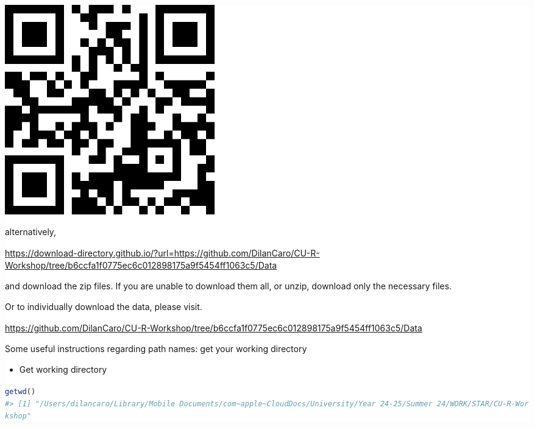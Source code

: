 <img src="images/STAR-DATA.png" width="40%" height="20%" />
</center>

alternatively,

https://download-directory.github.io/?url=https://github.com/DilanCaro/CU-R-Workshop/tree/b6ccfa1f0775ec6c012898175a9f5454ff1063c5/Data

and download the zip files. If you are unable to download them all, or unzip, download only the necessary files.

Or to individually download the data, please visit. 

https://github.com/DilanCaro/CU-R-Workshop/tree/b6ccfa1f0775ec6c012898175a9f5454ff1063c5/Data


Some useful instructions regarding path names: get your working directory

- Get working directory


```r
getwd()
#> [1] "/Users/dilancaro/Library/Mobile Documents/com~apple~CloudDocs/University/Year 24-25/Summer 24/WORK/STAR/CU-R-Workshop"
```
